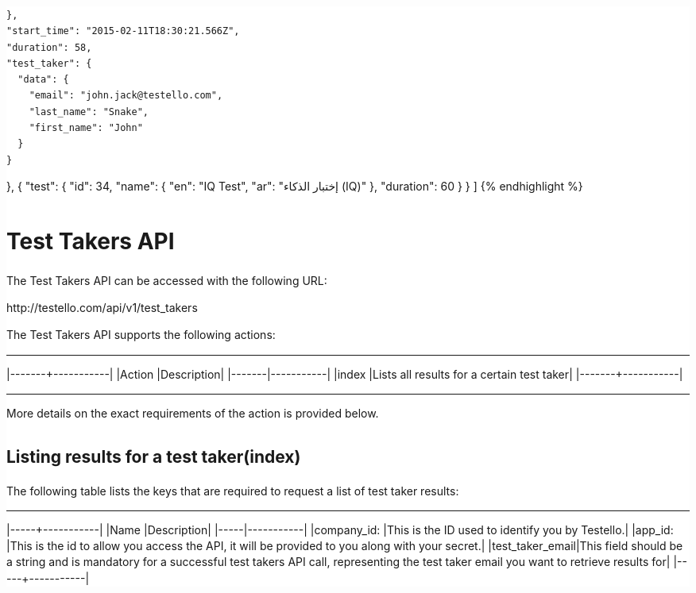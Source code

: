     },
    "start_time": "2015-02-11T18:30:21.566Z",
    "duration": 58,
    "test_taker": {
      "data": {
        "email": "john.jack@testello.com",
        "last_name": "Snake",
        "first_name": "John"
      }
    }
  },
  {
    "test": {
      "id": 34,
      "name": {
        "en": "IQ Test",
        "ar": "إختبار الذكاء (IQ)"
      },
      "duration": 60
    }
  }
]
{% endhighlight %}

# Test Takers API
The Test Takers API can be accessed with the following URL:

  <p id="url">http://testello.com/api/v1/test_takers</p>

  The Test Takers API supports the following actions:

* * *

|-------+-----------|
|Action |Description|
|-------|-----------|
|index  |Lists all results for a certain test taker|
|-------+-----------|

* * *

More details on the exact requirements of the action is provided below.

## Listing results for a test taker(index)
The following table lists the keys that are required to request a list of test taker results:

* * *

|-----+-----------|
|Name |Description|
|-----|-----------|
|company_id: |This is the ID used to identify you by Testello.|
|app_id: |This is the id to allow you access the API, it will be provided to you along with your secret.|
|test_taker_email|This field should be a string and is mandatory for a successful test takers API call, representing the test taker email you want to retrieve results for|
|-----+-----------|
